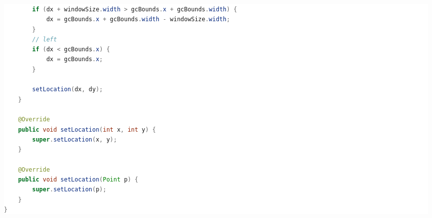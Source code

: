 ```java
        if (dx + windowSize.width > gcBounds.x + gcBounds.width) {
            dx = gcBounds.x + gcBounds.width - windowSize.width;
        }
        // left
        if (dx < gcBounds.x) {
            dx = gcBounds.x;
        }

        setLocation(dx, dy);
    }

    @Override
    public void setLocation(int x, int y) {
        super.setLocation(x, y);
    }

    @Override
    public void setLocation(Point p) {
        super.setLocation(p);
    }
}
```



